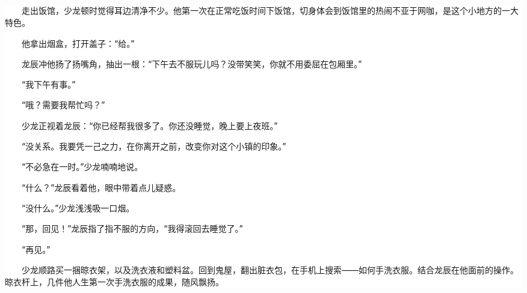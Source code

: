 　　走出饭馆，少龙顿时觉得耳边清净不少。他第一次在正常吃饭时间下饭馆，切身体会到饭馆里的热闹不亚于网咖，是这个小地方的一大特色。

　　他拿出烟盒，打开盖子：“给。”

　　龙辰冲他扬了扬嘴角，抽出一根：“下午去不服玩儿吗？没带笑笑，你就不用委屈在包厢里。”

　　“我下午有事。”

　　“哦？需要我帮忙吗？”

　　少龙正视着龙辰：“你已经帮我很多了。你还没睡觉，晚上要上夜班。”

　　“没关系。我要凭一己之力，在你离开之前，改变你对这个小镇的印象。”

　　“不必急在一时。”少龙喃喃地说。

　　“什么？”龙辰看着他，眼中带着点儿疑惑。

　　“没什么。”少龙浅浅吸一口烟。

　　“那，回见！”龙辰指了指不服的方向，“我得滚回去睡觉了。”

　　“再见。”

　　少龙顺路买一捆晾衣架，以及洗衣液和塑料盆。回到鬼屋，翻出脏衣包，在手机上搜索——如何手洗衣服。结合龙辰在他面前的操作。晾衣杆上，几件他人生第一次手洗衣服的成果，随风飘扬。
